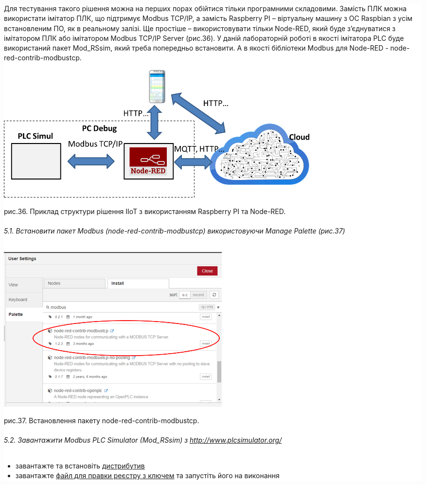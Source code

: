 Для тестування такого рішення можна на перших порах обійтися тільки програмними складовими. Замість ПЛК можна використати імітатор ПЛК, що підтримує Modbus TCP/IP, а замість Raspberry PI – віртуальну машину з ОС Raspbian з усім встановленим ПО, як в реальному залізі. Ще простіше – використовувати тільки Node-RED, який буде з’єднуватися з імітатором ПЛК або імітатором Modbus TCP/IP Server (рис.36). У даній лабораторній роботі в якості імітатора PLC буде використаний пакет Mod_RSsim, який треба попередньо встановити. А в якості бібліотеки Modbus для Node-RED - node-red-contrib-modbustcp. 

![](NodeRedMedia/36.png) 

рис.36. Приклад структури рішення IIoT з використанням Raspberry PI та Node-RED.

###### 5.1. Встановити пакет Modbus (node-red-contrib-modbustcp) використовуючи Manage Palette (рис.37)

![](NodeRedMedia/37.png) 

рис.37. Встановлення пакету node-red-contrib-modbustcp.

###### 5.2. Завантажити Modbus PLC Simulator (Mod_RSsim) з http://www.plcsimulator.org/ 

- завантажте та встановіть [дистрибутив](http://www.plcsimulator.org/downloads/SimSetup.msi?attredirects=0)
- завантажте [файл для правки реєстру з ключем](http://www.plcsimulator.org/downloads/Vista_key.reg?attredirects=0) та запустіть його на виконання
